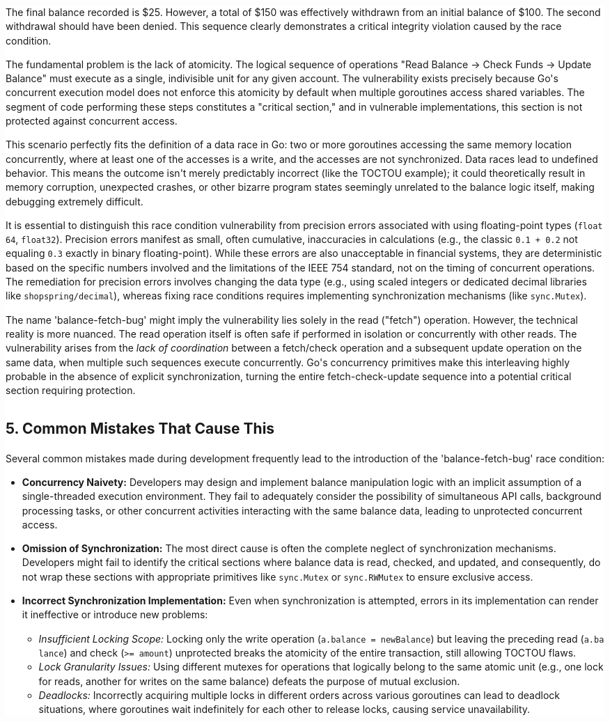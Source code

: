 The final balance recorded is $25. However, a total of $150 was effectively withdrawn from an initial balance of $100. The second withdrawal should have been denied. This sequence clearly demonstrates a critical integrity violation caused by the race condition.

The fundamental problem is the lack of atomicity. The logical sequence of operations "Read Balance -> Check Funds -> Update Balance" must execute as a single, indivisible unit for any given account. The vulnerability exists precisely because Go's concurrent execution model does not enforce this atomicity by default when multiple goroutines access shared variables. The segment of code performing these steps constitutes a "critical section," and in vulnerable implementations, this section is not protected against concurrent access.

This scenario perfectly fits the definition of a data race in Go: two or more goroutines accessing the same memory location concurrently, where at least one of the accesses is a write, and the accesses are not synchronized. Data races lead to undefined behavior. This means the outcome isn't merely predictably incorrect (like the TOCTOU example); it could theoretically result in memory corruption, unexpected crashes, or other bizarre program states seemingly unrelated to the balance logic itself, making debugging extremely difficult.

It is essential to distinguish this race condition vulnerability from precision errors associated with using floating-point types (`float64`, `float32`). Precision errors manifest as small, often cumulative, inaccuracies in calculations (e.g., the classic `0.1 + 0.2` not equaling `0.3` exactly in binary floating-point). While these errors are also unacceptable in financial systems, they are deterministic based on the specific numbers involved and the limitations of the IEEE 754 standard, not on the timing of concurrent operations. The remediation for precision errors involves changing the data type (e.g., using scaled integers or dedicated decimal libraries like `shopspring/decimal`), whereas fixing race conditions requires implementing synchronization mechanisms (like `sync.Mutex`).

The name 'balance-fetch-bug' might imply the vulnerability lies solely in the read ("fetch") operation. However, the technical reality is more nuanced. The read operation itself is often safe if performed in isolation or concurrently with other reads. The vulnerability arises from the *lack of coordination* between a fetch/check operation and a subsequent update operation on the same data, when multiple such sequences execute concurrently. Go's concurrency primitives make this interleaving highly probable in the absence of explicit synchronization, turning the entire fetch-check-update sequence into a potential critical section requiring protection.

## **5. Common Mistakes That Cause This**

Several common mistakes made during development frequently lead to the introduction of the 'balance-fetch-bug' race condition:

- **Concurrency Naivety:** Developers may design and implement balance manipulation logic with an implicit assumption of a single-threaded execution environment. They fail to adequately consider the possibility of simultaneous API calls, background processing tasks, or other concurrent activities interacting with the same balance data, leading to unprotected concurrent access.
    
- **Omission of Synchronization:** The most direct cause is often the complete neglect of synchronization mechanisms. Developers might fail to identify the critical sections where balance data is read, checked, and updated, and consequently, do not wrap these sections with appropriate primitives like `sync.Mutex` or `sync.RWMutex` to ensure exclusive access.
    

- **Incorrect Synchronization Implementation:** Even when synchronization is attempted, errors in its implementation can render it ineffective or introduce new problems:
    - *Insufficient Locking Scope:* Locking only the write operation (`a.balance = newBalance`) but leaving the preceding read (`a.balance`) and check (`>= amount`) unprotected breaks the atomicity of the entire transaction, still allowing TOCTOU flaws.
    - *Lock Granularity Issues:* Using different mutexes for operations that logically belong to the same atomic unit (e.g., one lock for reads, another for writes on the same balance) defeats the purpose of mutual exclusion.
    - *Deadlocks:* Incorrectly acquiring multiple locks in different orders across various goroutines can lead to deadlock situations, where goroutines wait indefinitely for each other to release locks, causing service unavailability.
        